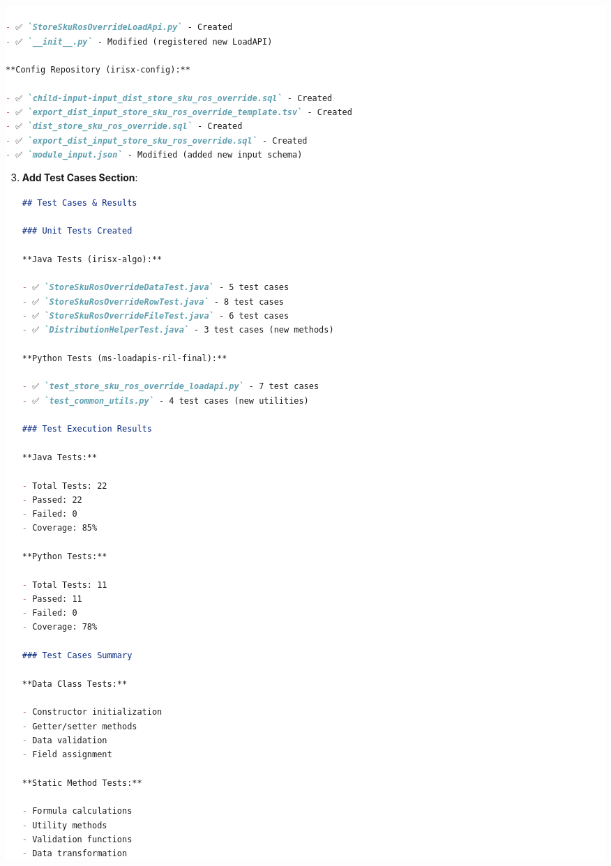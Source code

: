    ```markdown

   - ✅ `StoreSkuRosOverrideLoadApi.py` - Created
   - ✅ `__init__.py` - Modified (registered new LoadAPI)

   **Config Repository (irisx-config):**

   - ✅ `child-input-input_dist_store_sku_ros_override.sql` - Created
   - ✅ `export_dist_input_store_sku_ros_override_template.tsv` - Created
   - ✅ `dist_store_sku_ros_override.sql` - Created
   - ✅ `export_dist_input_store_sku_ros_override.sql` - Created
   - ✅ `module_input.json` - Modified (added new input schema)
   ```

3. **Add Test Cases Section**:

   ```markdown
   ## Test Cases & Results

   ### Unit Tests Created

   **Java Tests (irisx-algo):**

   - ✅ `StoreSkuRosOverrideDataTest.java` - 5 test cases
   - ✅ `StoreSkuRosOverrideRowTest.java` - 8 test cases
   - ✅ `StoreSkuRosOverrideFileTest.java` - 6 test cases
   - ✅ `DistributionHelperTest.java` - 3 test cases (new methods)

   **Python Tests (ms-loadapis-ril-final):**

   - ✅ `test_store_sku_ros_override_loadapi.py` - 7 test cases
   - ✅ `test_common_utils.py` - 4 test cases (new utilities)

   ### Test Execution Results

   **Java Tests:**

   - Total Tests: 22
   - Passed: 22
   - Failed: 0
   - Coverage: 85%

   **Python Tests:**

   - Total Tests: 11
   - Passed: 11
   - Failed: 0
   - Coverage: 78%

   ### Test Cases Summary

   **Data Class Tests:**

   - Constructor initialization
   - Getter/setter methods
   - Data validation
   - Field assignment

   **Static Method Tests:**

   - Formula calculations
   - Utility methods
   - Validation functions
   - Data transformation

   ```